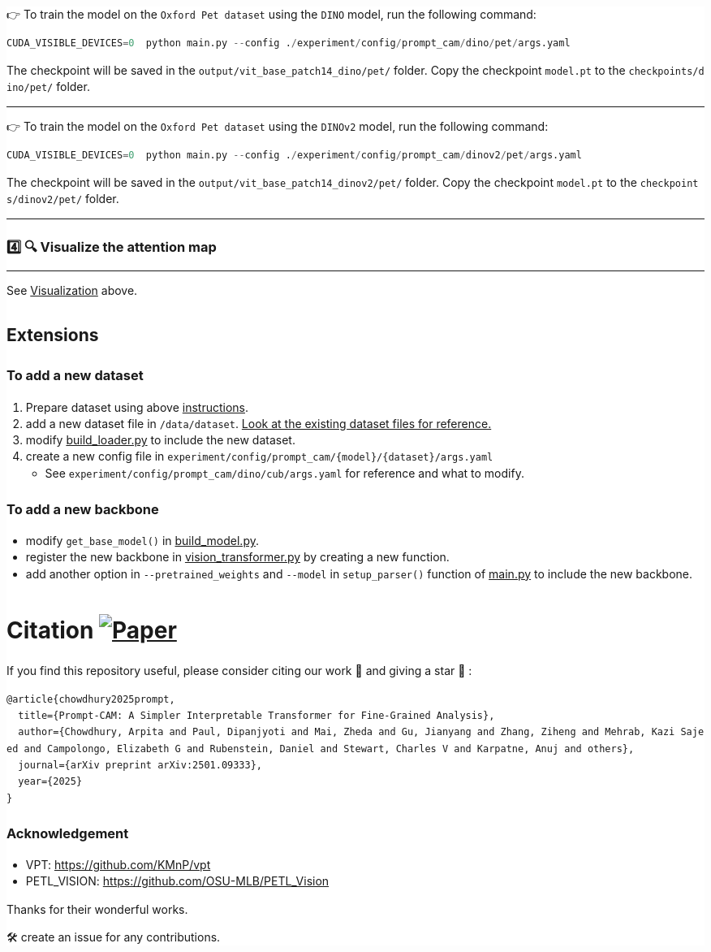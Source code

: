 
👉 To train the model on the `Oxford Pet dataset` using the `DINO` model, run the following command:
```python
CUDA_VISIBLE_DEVICES=0  python main.py --config ./experiment/config/prompt_cam/dino/pet/args.yaml
```
The checkpoint will be saved in the `output/vit_base_patch14_dino/pet/` folder. Copy the checkpoint `model.pt` to the `checkpoints/dino/pet/` folder.

---

👉 To train the model on the `Oxford Pet dataset` using the `DINOv2` model, run the following command:
```python
CUDA_VISIBLE_DEVICES=0  python main.py --config ./experiment/config/prompt_cam/dinov2/pet/args.yaml
```

The checkpoint will be saved in the `output/vit_base_patch14_dinov2/pet/` folder. Copy the checkpoint `model.pt` to the `checkpoints/dinov2/pet/` folder.

---

### :four: :mag: Visualize the attention map
---

See [Visualization](#evaluation-and-visualization) above.

## Extensions
### To add a new dataset
1. Prepare dataset using above [instructions](#data-preparation).
2. add a new dataset file in `/data/dataset`. [ Look at the existing dataset files for reference.](data/dataset/cub.py)
3. modify [build_loader.py](experiment/build_loader.py) to include the new dataset.
4. create a new config file in `experiment/config/prompt_cam/{model}/{dataset}/args.yaml` 
    - See `experiment/config/prompt_cam/dino/cub/args.yaml` for reference and what to modify.

### To add a new backbone
- modify `get_base_model()` in [build_model.py](experiment/build_model.py).
- register the new backbone in [vision_transformer.py](model/vision_transformer.py) by creating a new function.
- add another option in `--pretrained_weights` and `--model` in `setup_parser()` function of [main.py](main.py) to include the new backbone.


# Citation [![Paper](https://img.shields.io/badge/paper-2501.09333-blue)](https://arxiv.org/pdf/2501.09333)
If you find this repository useful, please consider citing our work :pencil: and giving a star :star2: :
```
@article{chowdhury2025prompt,
  title={Prompt-CAM: A Simpler Interpretable Transformer for Fine-Grained Analysis},
  author={Chowdhury, Arpita and Paul, Dipanjyoti and Mai, Zheda and Gu, Jianyang and Zhang, Ziheng and Mehrab, Kazi Sajeed and Campolongo, Elizabeth G and Rubenstein, Daniel and Stewart, Charles V and Karpatne, Anuj and others},
  journal={arXiv preprint arXiv:2501.09333},
  year={2025}
}
```
### Acknowledgement

- VPT: https://github.com/KMnP/vpt 
- PETL_VISION: https://github.com/OSU-MLB/PETL_Vision  

Thanks for their wonderful works.

🛠 create an issue for any contributions.
